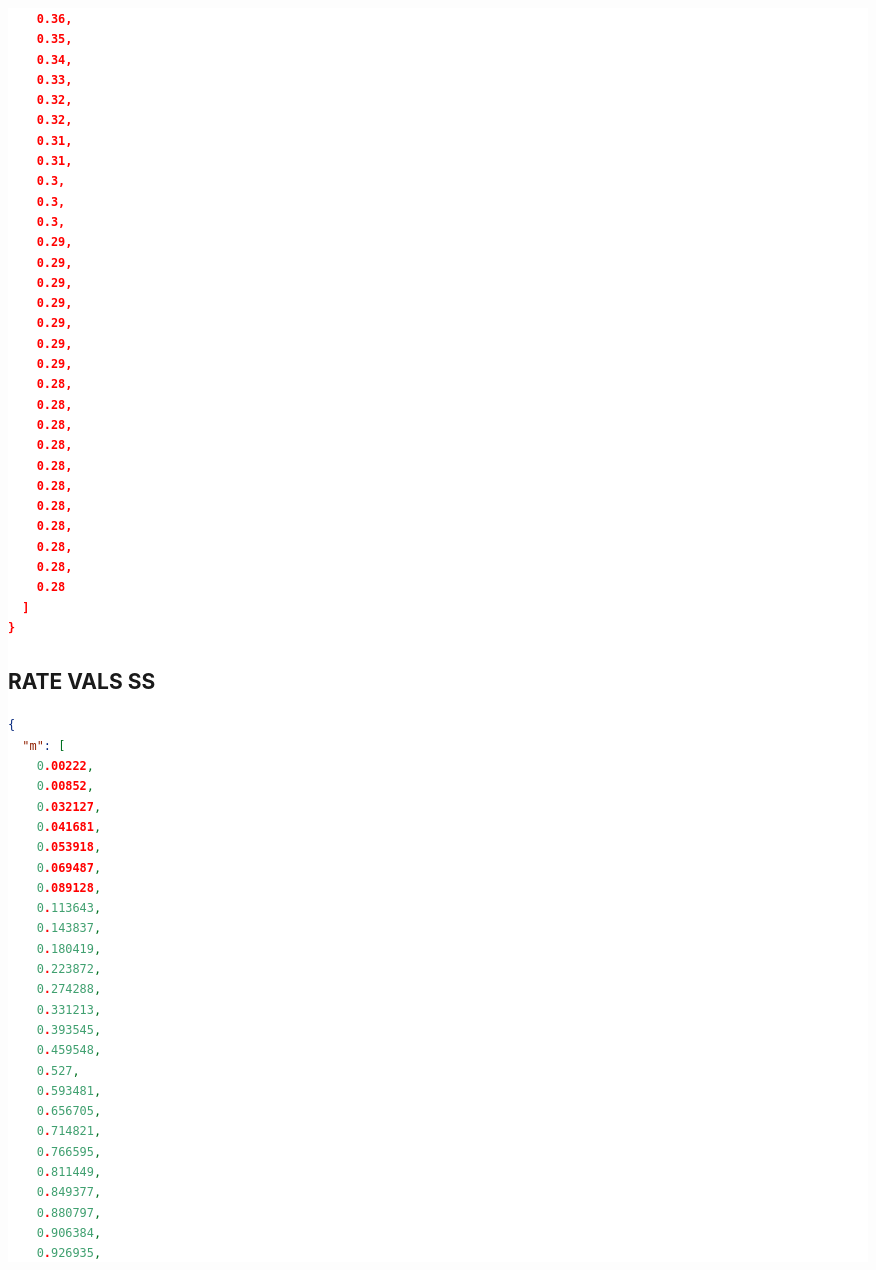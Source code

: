 ```json
    0.36,
    0.35,
    0.34,
    0.33,
    0.32,
    0.32,
    0.31,
    0.31,
    0.3,
    0.3,
    0.3,
    0.29,
    0.29,
    0.29,
    0.29,
    0.29,
    0.29,
    0.29,
    0.28,
    0.28,
    0.28,
    0.28,
    0.28,
    0.28,
    0.28,
    0.28,
    0.28,
    0.28,
    0.28
  ]
}
```

## RATE VALS SS

```json
{
  "m": [
    0.00222,
    0.00852,
    0.032127,
    0.041681,
    0.053918,
    0.069487,
    0.089128,
    0.113643,
    0.143837,
    0.180419,
    0.223872,
    0.274288,
    0.331213,
    0.393545,
    0.459548,
    0.527,
    0.593481,
    0.656705,
    0.714821,
    0.766595,
    0.811449,
    0.849377,
    0.880797,
    0.906384,
    0.926935,
```
